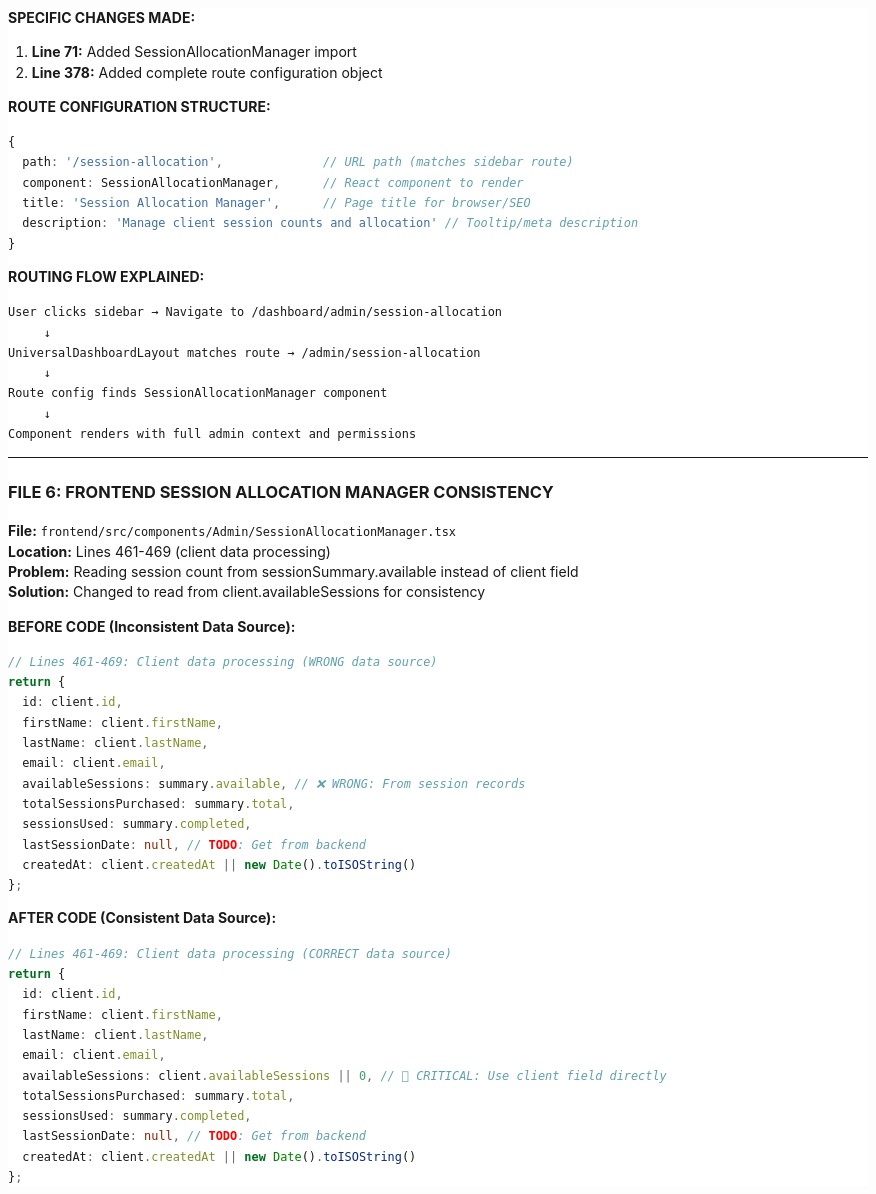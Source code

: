 **SPECIFIC CHANGES MADE:**
1. **Line 71:** Added SessionAllocationManager import
2. **Line 378:** Added complete route configuration object

**ROUTE CONFIGURATION STRUCTURE:**
```typescript
{
  path: '/session-allocation',              // URL path (matches sidebar route)
  component: SessionAllocationManager,      // React component to render
  title: 'Session Allocation Manager',      // Page title for browser/SEO
  description: 'Manage client session counts and allocation' // Tooltip/meta description
}
```

**ROUTING FLOW EXPLAINED:**
```
User clicks sidebar → Navigate to /dashboard/admin/session-allocation
     ↓
UniversalDashboardLayout matches route → /admin/session-allocation
     ↓
Route config finds SessionAllocationManager component
     ↓
Component renders with full admin context and permissions
```

---

### **FILE 6: FRONTEND SESSION ALLOCATION MANAGER CONSISTENCY**

**File:** `frontend/src/components/Admin/SessionAllocationManager.tsx`  
**Location:** Lines 461-469 (client data processing)  
**Problem:** Reading session count from sessionSummary.available instead of client field  
**Solution:** Changed to read from client.availableSessions for consistency  

**BEFORE CODE (Inconsistent Data Source):**
```typescript
// Lines 461-469: Client data processing (WRONG data source)
return {
  id: client.id,
  firstName: client.firstName,
  lastName: client.lastName,
  email: client.email,
  availableSessions: summary.available, // ❌ WRONG: From session records
  totalSessionsPurchased: summary.total,
  sessionsUsed: summary.completed,
  lastSessionDate: null, // TODO: Get from backend
  createdAt: client.createdAt || new Date().toISOString()
};
```

**AFTER CODE (Consistent Data Source):**
```typescript
// Lines 461-469: Client data processing (CORRECT data source)
return {
  id: client.id,
  firstName: client.firstName,
  lastName: client.lastName,
  email: client.email,
  availableSessions: client.availableSessions || 0, // 🚨 CRITICAL: Use client field directly
  totalSessionsPurchased: summary.total,
  sessionsUsed: summary.completed,
  lastSessionDate: null, // TODO: Get from backend
  createdAt: client.createdAt || new Date().toISOString()
};
```
